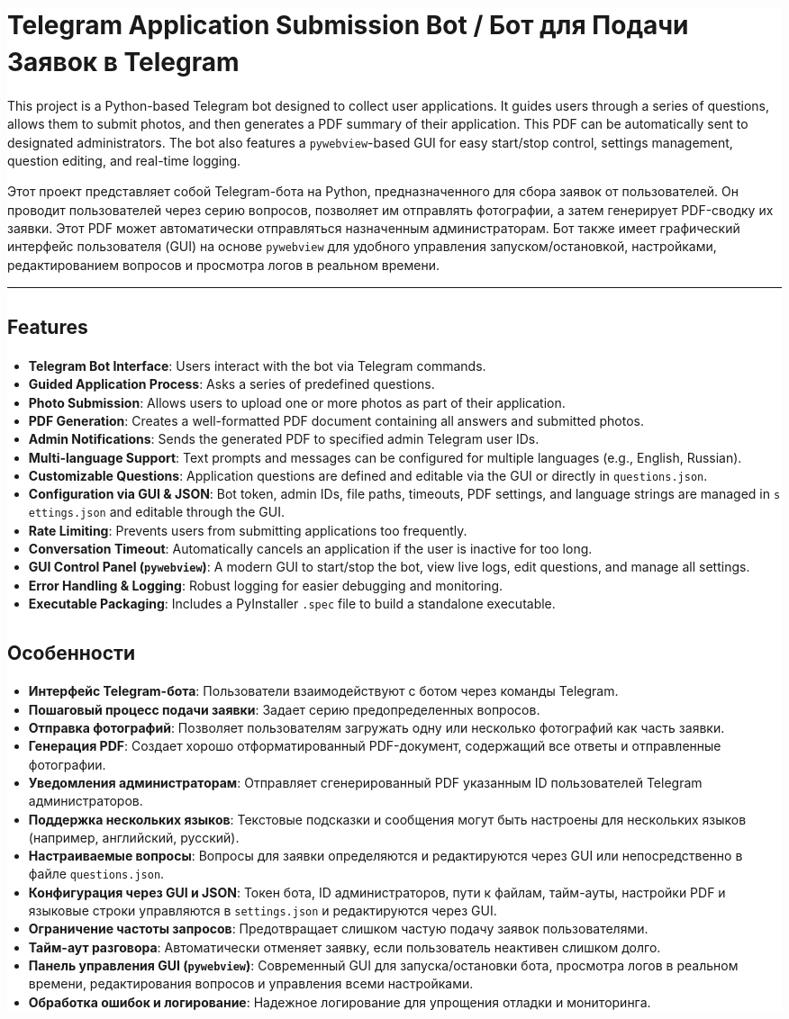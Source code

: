 # Telegram Application Submission Bot / Бот для Подачи Заявок в Telegram



This project is a Python-based Telegram bot designed to collect user applications. It guides users through a series of questions, allows them to submit photos, and then generates a PDF summary of their application. This PDF can be automatically sent to designated administrators. The bot also features a `pywebview`-based GUI for easy start/stop control, settings management, question editing, and real-time logging.

Этот проект представляет собой Telegram-бота на Python, предназначенного для сбора заявок от пользователей. Он проводит пользователей через серию вопросов, позволяет им отправлять фотографии, а затем генерирует PDF-сводку их заявки. Этот PDF может автоматически отправляться назначенным администраторам. Бот также имеет графический интерфейс пользователя (GUI) на основе `pywebview` для удобного управления запуском/остановкой, настройками, редактированием вопросов и просмотра логов в реальном времени.

---

## Features

*   **Telegram Bot Interface**: Users interact with the bot via Telegram commands.
*   **Guided Application Process**: Asks a series of predefined questions.
*   **Photo Submission**: Allows users to upload one or more photos as part of their application.
*   **PDF Generation**: Creates a well-formatted PDF document containing all answers and submitted photos.
*   **Admin Notifications**: Sends the generated PDF to specified admin Telegram user IDs.
*   **Multi-language Support**: Text prompts and messages can be configured for multiple languages (e.g., English, Russian).
*   **Customizable Questions**: Application questions are defined and editable via the GUI or directly in `questions.json`.
*   **Configuration via GUI & JSON**: Bot token, admin IDs, file paths, timeouts, PDF settings, and language strings are managed in `settings.json` and editable through the GUI.
*   **Rate Limiting**: Prevents users from submitting applications too frequently.
*   **Conversation Timeout**: Automatically cancels an application if the user is inactive for too long.
*   **GUI Control Panel (`pywebview`)**: A modern GUI to start/stop the bot, view live logs, edit questions, and manage all settings.
*   **Error Handling & Logging**: Robust logging for easier debugging and monitoring.
*   **Executable Packaging**: Includes a PyInstaller `.spec` file to build a standalone executable.

## Особенности

*   **Интерфейс Telegram-бота**: Пользователи взаимодействуют с ботом через команды Telegram.
*   **Пошаговый процесс подачи заявки**: Задает серию предопределенных вопросов.
*   **Отправка фотографий**: Позволяет пользователям загружать одну или несколько фотографий как часть заявки.
*   **Генерация PDF**: Создает хорошо отформатированный PDF-документ, содержащий все ответы и отправленные фотографии.
*   **Уведомления администраторам**: Отправляет сгенерированный PDF указанным ID пользователей Telegram администраторов.
*   **Поддержка нескольких языков**: Текстовые подсказки и сообщения могут быть настроены для нескольких языков (например, английский, русский).
*   **Настраиваемые вопросы**: Вопросы для заявки определяются и редактируются через GUI или непосредственно в файле `questions.json`.
*   **Конфигурация через GUI и JSON**: Токен бота, ID администраторов, пути к файлам, тайм-ауты, настройки PDF и языковые строки управляются в `settings.json` и редактируются через GUI.
*   **Ограничение частоты запросов**: Предотвращает слишком частую подачу заявок пользователями.
*   **Тайм-аут разговора**: Автоматически отменяет заявку, если пользователь неактивен слишком долго.
*   **Панель управления GUI (`pywebview`)**: Современный GUI для запуска/остановки бота, просмотра логов в реальном времени, редактирования вопросов и управления всеми настройками.
*   **Обработка ошибок и логирование**: Надежное логирование для упрощения отладки и мониторинга.